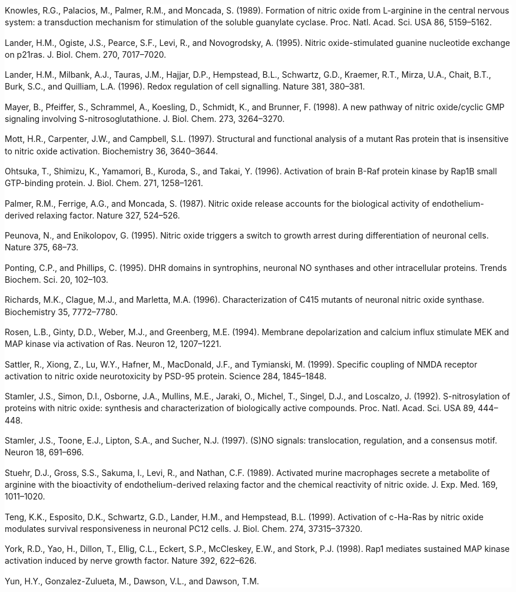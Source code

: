 Knowles, R.G., Palacios, M., Palmer, R.M., and Moncada, S. (1989). Formation of nitric oxide from L-arginine in the central nervous system: a transduction mechanism for stimulation of the soluble guanylate cyclase. Proc. Natl. Acad. Sci. USA 86, 5159–5162.

Lander, H.M., Ogiste, J.S., Pearce, S.F., Levi, R., and Novogrodsky, A. (1995). Nitric oxide-stimulated guanine nucleotide exchange on p21ras. J. Biol. Chem. 270, 7017–7020.

Lander, H.M., Milbank, A.J., Tauras, J.M., Hajjar, D.P., Hempstead, B.L., Schwartz, G.D., Kraemer, R.T., Mirza, U.A., Chait, B.T., Burk, S.C., and Quilliam, L.A. (1996). Redox regulation of cell signalling. Nature 381, 380–381.

Mayer, B., Pfeiffer, S., Schrammel, A., Koesling, D., Schmidt, K., and Brunner, F. (1998). A new pathway of nitric oxide/cyclic GMP signaling involving S-nitrosoglutathione. J. Biol. Chem. 273, 3264–3270.

Mott, H.R., Carpenter, J.W., and Campbell, S.L. (1997). Structural and functional analysis of a mutant Ras protein that is insensitive to nitric oxide activation. Biochemistry 36, 3640–3644.

Ohtsuka, T., Shimizu, K., Yamamori, B., Kuroda, S., and Takai, Y. (1996). Activation of brain B-Raf protein kinase by Rap1B small GTP-binding protein. J. Biol. Chem. 271, 1258–1261.

Palmer, R.M., Ferrige, A.G., and Moncada, S. (1987). Nitric oxide release accounts for the biological activity of endothelium-derived relaxing factor. Nature 327, 524–526.

Peunova, N., and Enikolopov, G. (1995). Nitric oxide triggers a switch to growth arrest during differentiation of neuronal cells. Nature 375, 68–73.

Ponting, C.P., and Phillips, C. (1995). DHR domains in syntrophins, neuronal NO synthases and other intracellular proteins. Trends Biochem. Sci. 20, 102–103.

Richards, M.K., Clague, M.J., and Marletta, M.A. (1996). Characterization of C415 mutants of neuronal nitric oxide synthase. Biochemistry 35, 7772–7780.

Rosen, L.B., Ginty, D.D., Weber, M.J., and Greenberg, M.E. (1994). Membrane depolarization and calcium influx stimulate MEK and MAP kinase via activation of Ras. Neuron 12, 1207–1221.

Sattler, R., Xiong, Z., Lu, W.Y., Hafner, M., MacDonald, J.F., and Tymianski, M. (1999). Specific coupling of NMDA receptor activation to nitric oxide neurotoxicity by PSD-95 protein. Science 284, 1845–1848.

Stamler, J.S., Simon, D.I., Osborne, J.A., Mullins, M.E., Jaraki, O., Michel, T., Singel, D.J., and Loscalzo, J. (1992). S-nitrosylation of proteins with nitric oxide: synthesis and characterization of biologically active compounds. Proc. Natl. Acad. Sci. USA 89, 444–448.

Stamler, J.S., Toone, E.J., Lipton, S.A., and Sucher, N.J. (1997). (S)NO signals: translocation, regulation, and a consensus motif. Neuron 18, 691–696.

Stuehr, D.J., Gross, S.S., Sakuma, I., Levi, R., and Nathan, C.F. (1989). Activated murine macrophages secrete a metabolite of arginine with the bioactivity of endothelium-derived relaxing factor and the chemical reactivity of nitric oxide. J. Exp. Med. 169, 1011–1020.

Teng, K.K., Esposito, D.K., Schwartz, G.D., Lander, H.M., and Hempstead, B.L. (1999). Activation of c-Ha-Ras by nitric oxide modulates survival responsiveness in neuronal PC12 cells. J. Biol. Chem. 274, 37315–37320.

York, R.D., Yao, H., Dillon, T., Ellig, C.L., Eckert, S.P., McCleskey, E.W., and Stork, P.J. (1998). Rap1 mediates sustained MAP kinase activation induced by nerve growth factor. Nature 392, 622–626.

Yun, H.Y., Gonzalez-Zulueta, M., Dawson, V.L., and Dawson, T.M.
